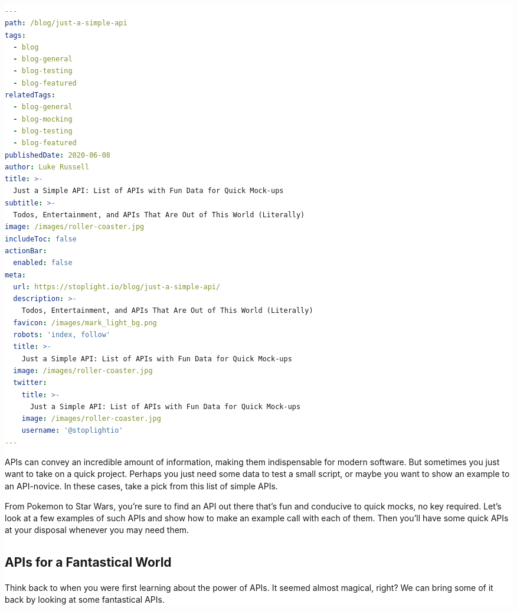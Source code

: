 ```yaml
---
path: /blog/just-a-simple-api
tags:
  - blog
  - blog-general
  - blog-testing
  - blog-featured
relatedTags:
  - blog-general
  - blog-mocking
  - blog-testing
  - blog-featured
publishedDate: 2020-06-08
author: Luke Russell
title: >-
  Just a Simple API: List of APIs with Fun Data for Quick Mock-ups
subtitle: >-
  Todos, Entertainment, and APIs That Are Out of This World (Literally)
image: /images/roller-coaster.jpg
includeToc: false
actionBar:
  enabled: false
meta:
  url: https://stoplight.io/blog/just-a-simple-api/
  description: >-
    Todos, Entertainment, and APIs That Are Out of This World (Literally)
  favicon: /images/mark_light_bg.png
  robots: 'index, follow'
  title: >-
    Just a Simple API: List of APIs with Fun Data for Quick Mock-ups
  image: /images/roller-coaster.jpg
  twitter:
    title: >-
      Just a Simple API: List of APIs with Fun Data for Quick Mock-ups
    image: /images/roller-coaster.jpg
    username: '@stoplightio'
---
```


APIs can convey an incredible amount of information, making them indispensable for modern software. But sometimes you just want to take on a quick project. Perhaps you just need some data to test a small script, or maybe you want to show an example to an API-novice. In these cases, take a pick from this list of simple APIs.

From Pokemon to Star Wars, you’re sure to find an API out there that’s fun and conducive to quick mocks, no key required. Let’s look at a few examples of such APIs and show how to make an example call with each of them. Then you’ll have some quick APIs at your disposal whenever you may need them.

## APIs for a Fantastical World

Think back to when you were first learning about the power of APIs. It seemed almost magical, right? We can bring some of it back by looking at some fantastical APIs.
